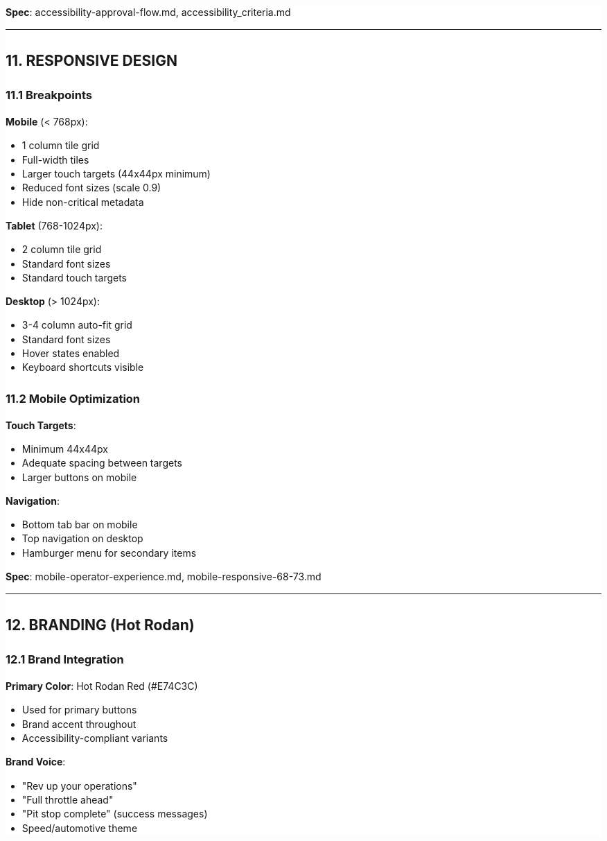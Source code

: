 **Spec**: accessibility-approval-flow.md, accessibility_criteria.md

---

## 11. RESPONSIVE DESIGN

### 11.1 Breakpoints

**Mobile** (< 768px):
- 1 column tile grid
- Full-width tiles
- Larger touch targets (44x44px minimum)
- Reduced font sizes (scale 0.9)
- Hide non-critical metadata

**Tablet** (768-1024px):
- 2 column tile grid
- Standard font sizes
- Standard touch targets

**Desktop** (> 1024px):
- 3-4 column auto-fit grid
- Standard font sizes
- Hover states enabled
- Keyboard shortcuts visible

### 11.2 Mobile Optimization

**Touch Targets**:
- Minimum 44x44px
- Adequate spacing between targets
- Larger buttons on mobile

**Navigation**:
- Bottom tab bar on mobile
- Top navigation on desktop
- Hamburger menu for secondary items

**Spec**: mobile-operator-experience.md, mobile-responsive-68-73.md

---

## 12. BRANDING (Hot Rodan)

### 12.1 Brand Integration

**Primary Color**: Hot Rodan Red (#E74C3C)
- Used for primary buttons
- Brand accent throughout
- Accessibility-compliant variants

**Brand Voice**:
- "Rev up your operations"
- "Full throttle ahead"
- "Pit stop complete" (success messages)
- Speed/automotive theme

